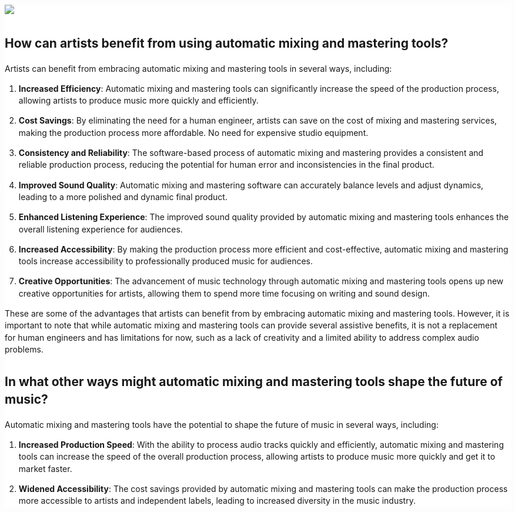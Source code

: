   

  

![](https://static.wixstatic.com/media/1f8c66459cee414aa39ae9cff08ca35f.jpg/v1/fill/w_1480,h_584,al_c,q_85,usm_0.66_1.00_0.01,enc_auto/1f8c66459cee414aa39ae9cff08ca35f.jpg)

  

## How can artists benefit from using automatic mixing and mastering tools?

Artists can benefit from embracing automatic mixing and mastering tools in several ways, including:

1. **Increased Efficiency**: Automatic mixing and mastering tools can significantly increase the speed of the production process, allowing artists to produce music more quickly and efficiently.
    
2. **Cost Savings**: By eliminating the need for a human engineer, artists can save on the cost of mixing and mastering services, making the production process more affordable. No need for expensive studio equipment.
    
3. **Consistency and Reliability**: The software-based process of automatic mixing and mastering provides a consistent and reliable production process, reducing the potential for human error and inconsistencies in the final product.
    
4. **Improved Sound Quality**: Automatic mixing and mastering software can accurately balance levels and adjust dynamics, leading to a more polished and dynamic final product.
    
5. **Enhanced Listening Experience**: The improved sound quality provided by automatic mixing and mastering tools enhances the overall listening experience for audiences.
    
6. **Increased Accessibility**: By making the production process more efficient and cost-effective, automatic mixing and mastering tools increase accessibility to professionally produced music for audiences.
    
7. **Creative Opportunities**: The advancement of music technology through automatic mixing and mastering tools opens up new creative opportunities for artists, allowing them to spend more time focusing on writing and sound design.
    

These are some of the advantages that artists can benefit from by embracing automatic mixing and mastering tools. However, it is important to note that while automatic mixing and mastering tools can provide several assistive benefits, it is not a replacement for human engineers and has limitations for now, such as a lack of creativity and a limited ability to address complex audio problems.

  

## In what other ways might automatic mixing and mastering tools shape the future of music?

Automatic mixing and mastering tools have the potential to shape the future of music in several ways, including:

1. **Increased Production Speed**: With the ability to process audio tracks quickly and efficiently, automatic mixing and mastering tools can increase the speed of the overall production process, allowing artists to produce music more quickly and get it to market faster.
    
2. **Widened Accessibility**: The cost savings provided by automatic mixing and mastering tools can make the production process more accessible to artists and independent labels, leading to increased diversity in the music industry.
    